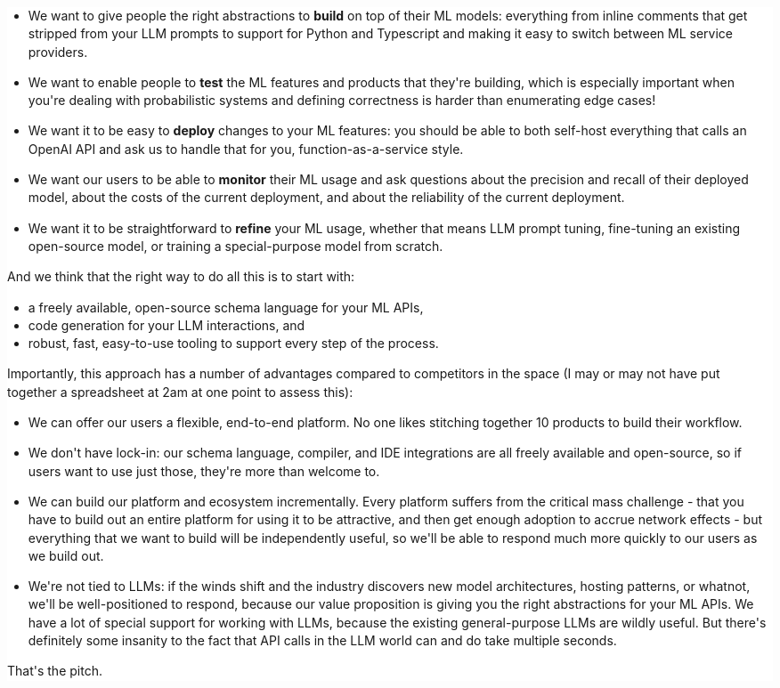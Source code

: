   * We want to give people the right abstractions to **build** on top of their
    ML models: everything from inline comments that get stripped from your LLM
    prompts to support for Python and Typescript and making it easy to switch
    between ML service providers.

  * We want to enable people to **test** the ML features and products that
    they're building, which is especially important when you're dealing with
    probabilistic systems and defining correctness is harder than enumerating
    edge cases!

  * We want it to be easy to **deploy** changes to your ML features:
    you should be able to both self-host everything that calls an OpenAI API and
    ask us to handle that for you, function-as-a-service style.

  * We want our users to be able to **monitor** their ML usage and ask
    questions about the precision and recall of their deployed model, about
    the costs of the current deployment, and about the reliability of the
    current deployment.

  * We want it to be straightforward to **refine** your ML usage, whether that
    means LLM prompt tuning, fine-tuning an existing open-source model, or
    training a special-purpose model from scratch.

And we think that the right way to do all this is to start with:

  * a freely available, open-source schema language for your ML APIs,
  * code generation for your LLM interactions, and
  * robust, fast, easy-to-use tooling to support every step of the process.

Importantly, this approach has a number of advantages compared to competitors in
the space (I may or may not have put together a spreadsheet at 2am at one point
to assess this):

  * We can offer our users a flexible, end-to-end platform. No one likes stitching
      together 10 products to build their workflow.

  * We don't have lock-in: our schema language, compiler, and IDE integrations
      are all freely available and open-source, so if users want to use just
      those, they're more than welcome to.

  * We can build our platform and ecosystem incrementally. Every platform
      suffers from the critical mass challenge - that you have to build out an
      entire platform for using it to be attractive, and then get enough
      adoption to accrue network effects - but everything that we want to build
      will be independently useful, so we'll be able to respond much more
      quickly to our users as we build out.

  * We're not tied to LLMs: if the winds shift and the industry discovers new
      model architectures, hosting patterns, or whatnot, we'll be
      well-positioned to respond, because our value proposition is giving
      you the right abstractions for your ML APIs. We have a lot of special
      support for working with LLMs, because the existing general-purpose LLMs
      are wildly useful. But there's definitely some insanity to the fact that
      API calls in the LLM world can and do take multiple seconds.

That's the pitch.
